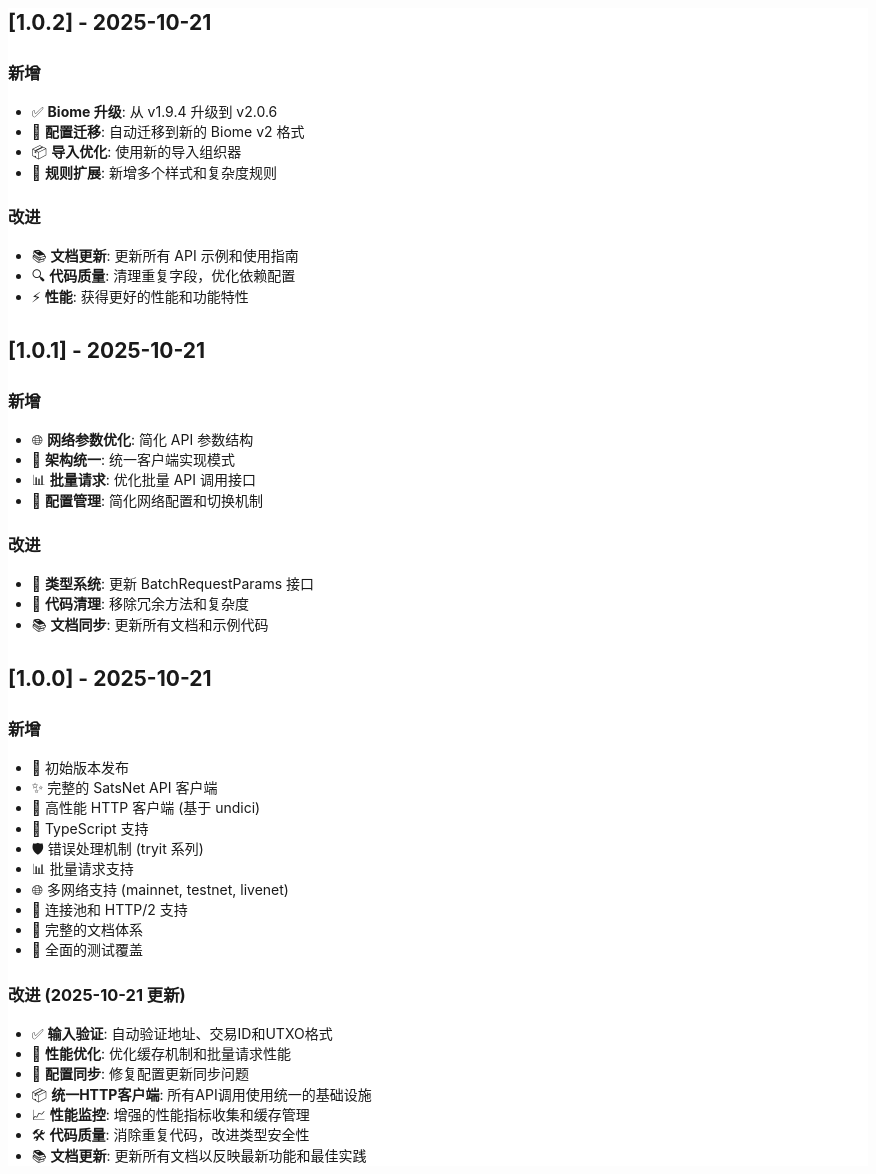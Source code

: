 ## [1.0.2] - 2025-10-21

### 新增
- ✅ **Biome 升级**: 从 v1.9.4 升级到 v2.0.6
- 🔧 **配置迁移**: 自动迁移到新的 Biome v2 格式
- 📦 **导入优化**: 使用新的导入组织器
- 🎯 **规则扩展**: 新增多个样式和复杂度规则

### 改进
- 📚 **文档更新**: 更新所有 API 示例和使用指南
- 🔍 **代码质量**: 清理重复字段，优化依赖配置
- ⚡ **性能**: 获得更好的性能和功能特性

## [1.0.1] - 2025-10-21

### 新增
- 🌐 **网络参数优化**: 简化 API 参数结构
- 🎯 **架构统一**: 统一客户端实现模式
- 📊 **批量请求**: 优化批量 API 调用接口
- 🔄 **配置管理**: 简化网络配置和切换机制

### 改进
- 📝 **类型系统**: 更新 BatchRequestParams 接口
- 🧹 **代码清理**: 移除冗余方法和复杂度
- 📚 **文档同步**: 更新所有文档和示例代码

## [1.0.0] - 2025-10-21

### 新增
- 🎉 初始版本发布
- ✨ 完整的 SatsNet API 客户端
- 🚀 高性能 HTTP 客户端 (基于 undici)
- 🔧 TypeScript 支持
- 🛡️ 错误处理机制 (tryit 系列)
- 📊 批量请求支持
- 🌐 多网络支持 (mainnet, testnet, livenet)
- 🔗 连接池和 HTTP/2 支持
- 📝 完整的文档体系
- 🧪 全面的测试覆盖

### 改进 (2025-10-21 更新)
- ✅ **输入验证**: 自动验证地址、交易ID和UTXO格式
- 🚀 **性能优化**: 优化缓存机制和批量请求性能
- 🔧 **配置同步**: 修复配置更新同步问题
- 📦 **统一HTTP客户端**: 所有API调用使用统一的基础设施
- 📈 **性能监控**: 增强的性能指标收集和缓存管理
- 🛠️ **代码质量**: 消除重复代码，改进类型安全性
- 📚 **文档更新**: 更新所有文档以反映最新功能和最佳实践
